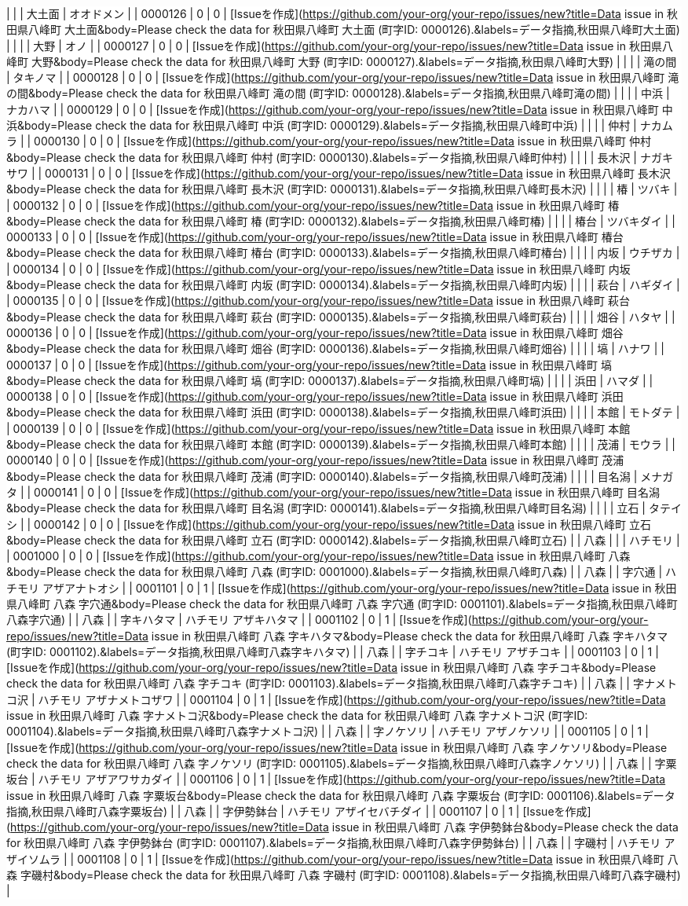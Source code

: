 |  |  | 大土面 |   オオドメン |  | 0000126 | 0 | 0 | [Issueを作成](https://github.com/your-org/your-repo/issues/new?title=Data issue in 秋田県八峰町   大土面&body=Please check the data for 秋田県八峰町   大土面 (町字ID: 0000126).&labels=データ指摘,秋田県八峰町大土面) |
|  |  | 大野 |   オノ |  | 0000127 | 0 | 0 | [Issueを作成](https://github.com/your-org/your-repo/issues/new?title=Data issue in 秋田県八峰町   大野&body=Please check the data for 秋田県八峰町   大野 (町字ID: 0000127).&labels=データ指摘,秋田県八峰町大野) |
|  |  | 滝の間 |   タキノマ |  | 0000128 | 0 | 0 | [Issueを作成](https://github.com/your-org/your-repo/issues/new?title=Data issue in 秋田県八峰町   滝の間&body=Please check the data for 秋田県八峰町   滝の間 (町字ID: 0000128).&labels=データ指摘,秋田県八峰町滝の間) |
|  |  | 中浜 |   ナカハマ |  | 0000129 | 0 | 0 | [Issueを作成](https://github.com/your-org/your-repo/issues/new?title=Data issue in 秋田県八峰町   中浜&body=Please check the data for 秋田県八峰町   中浜 (町字ID: 0000129).&labels=データ指摘,秋田県八峰町中浜) |
|  |  | 仲村 |   ナカムラ |  | 0000130 | 0 | 0 | [Issueを作成](https://github.com/your-org/your-repo/issues/new?title=Data issue in 秋田県八峰町   仲村&body=Please check the data for 秋田県八峰町   仲村 (町字ID: 0000130).&labels=データ指摘,秋田県八峰町仲村) |
|  |  | 長木沢 |   ナガキサワ |  | 0000131 | 0 | 0 | [Issueを作成](https://github.com/your-org/your-repo/issues/new?title=Data issue in 秋田県八峰町   長木沢&body=Please check the data for 秋田県八峰町   長木沢 (町字ID: 0000131).&labels=データ指摘,秋田県八峰町長木沢) |
|  |  | 椿 |   ツバキ |  | 0000132 | 0 | 0 | [Issueを作成](https://github.com/your-org/your-repo/issues/new?title=Data issue in 秋田県八峰町   椿&body=Please check the data for 秋田県八峰町   椿 (町字ID: 0000132).&labels=データ指摘,秋田県八峰町椿) |
|  |  | 椿台 |   ツバキダイ |  | 0000133 | 0 | 0 | [Issueを作成](https://github.com/your-org/your-repo/issues/new?title=Data issue in 秋田県八峰町   椿台&body=Please check the data for 秋田県八峰町   椿台 (町字ID: 0000133).&labels=データ指摘,秋田県八峰町椿台) |
|  |  | 内坂 |   ウチザカ |  | 0000134 | 0 | 0 | [Issueを作成](https://github.com/your-org/your-repo/issues/new?title=Data issue in 秋田県八峰町   内坂&body=Please check the data for 秋田県八峰町   内坂 (町字ID: 0000134).&labels=データ指摘,秋田県八峰町内坂) |
|  |  | 萩台 |   ハギダイ |  | 0000135 | 0 | 0 | [Issueを作成](https://github.com/your-org/your-repo/issues/new?title=Data issue in 秋田県八峰町   萩台&body=Please check the data for 秋田県八峰町   萩台 (町字ID: 0000135).&labels=データ指摘,秋田県八峰町萩台) |
|  |  | 畑谷 |   ハタヤ |  | 0000136 | 0 | 0 | [Issueを作成](https://github.com/your-org/your-repo/issues/new?title=Data issue in 秋田県八峰町   畑谷&body=Please check the data for 秋田県八峰町   畑谷 (町字ID: 0000136).&labels=データ指摘,秋田県八峰町畑谷) |
|  |  | 塙 |   ハナワ |  | 0000137 | 0 | 0 | [Issueを作成](https://github.com/your-org/your-repo/issues/new?title=Data issue in 秋田県八峰町   塙&body=Please check the data for 秋田県八峰町   塙 (町字ID: 0000137).&labels=データ指摘,秋田県八峰町塙) |
|  |  | 浜田 |   ハマダ |  | 0000138 | 0 | 0 | [Issueを作成](https://github.com/your-org/your-repo/issues/new?title=Data issue in 秋田県八峰町   浜田&body=Please check the data for 秋田県八峰町   浜田 (町字ID: 0000138).&labels=データ指摘,秋田県八峰町浜田) |
|  |  | 本館 |   モトダテ |  | 0000139 | 0 | 0 | [Issueを作成](https://github.com/your-org/your-repo/issues/new?title=Data issue in 秋田県八峰町   本館&body=Please check the data for 秋田県八峰町   本館 (町字ID: 0000139).&labels=データ指摘,秋田県八峰町本館) |
|  |  | 茂浦 |   モウラ |  | 0000140 | 0 | 0 | [Issueを作成](https://github.com/your-org/your-repo/issues/new?title=Data issue in 秋田県八峰町   茂浦&body=Please check the data for 秋田県八峰町   茂浦 (町字ID: 0000140).&labels=データ指摘,秋田県八峰町茂浦) |
|  |  | 目名潟 |   メナガタ |  | 0000141 | 0 | 0 | [Issueを作成](https://github.com/your-org/your-repo/issues/new?title=Data issue in 秋田県八峰町   目名潟&body=Please check the data for 秋田県八峰町   目名潟 (町字ID: 0000141).&labels=データ指摘,秋田県八峰町目名潟) |
|  |  | 立石 |   タテイシ |  | 0000142 | 0 | 0 | [Issueを作成](https://github.com/your-org/your-repo/issues/new?title=Data issue in 秋田県八峰町   立石&body=Please check the data for 秋田県八峰町   立石 (町字ID: 0000142).&labels=データ指摘,秋田県八峰町立石) |
| 八森 |  |  | ハチモリ   |  | 0001000 | 0 | 0 | [Issueを作成](https://github.com/your-org/your-repo/issues/new?title=Data issue in 秋田県八峰町 八森  &body=Please check the data for 秋田県八峰町 八森   (町字ID: 0001000).&labels=データ指摘,秋田県八峰町八森) |
| 八森 |  | 字穴通 | ハチモリ  アザアナトオシ |  | 0001101 | 0 | 1 | [Issueを作成](https://github.com/your-org/your-repo/issues/new?title=Data issue in 秋田県八峰町 八森  字穴通&body=Please check the data for 秋田県八峰町 八森  字穴通 (町字ID: 0001101).&labels=データ指摘,秋田県八峰町八森字穴通) |
| 八森 |  | 字キハタマ | ハチモリ  アザキハタマ |  | 0001102 | 0 | 1 | [Issueを作成](https://github.com/your-org/your-repo/issues/new?title=Data issue in 秋田県八峰町 八森  字キハタマ&body=Please check the data for 秋田県八峰町 八森  字キハタマ (町字ID: 0001102).&labels=データ指摘,秋田県八峰町八森字キハタマ) |
| 八森 |  | 字チコキ | ハチモリ  アザチコキ |  | 0001103 | 0 | 1 | [Issueを作成](https://github.com/your-org/your-repo/issues/new?title=Data issue in 秋田県八峰町 八森  字チコキ&body=Please check the data for 秋田県八峰町 八森  字チコキ (町字ID: 0001103).&labels=データ指摘,秋田県八峰町八森字チコキ) |
| 八森 |  | 字ナメトコ沢 | ハチモリ  アザナメトコザワ |  | 0001104 | 0 | 1 | [Issueを作成](https://github.com/your-org/your-repo/issues/new?title=Data issue in 秋田県八峰町 八森  字ナメトコ沢&body=Please check the data for 秋田県八峰町 八森  字ナメトコ沢 (町字ID: 0001104).&labels=データ指摘,秋田県八峰町八森字ナメトコ沢) |
| 八森 |  | 字ノケソリ | ハチモリ  アザノケソリ |  | 0001105 | 0 | 1 | [Issueを作成](https://github.com/your-org/your-repo/issues/new?title=Data issue in 秋田県八峰町 八森  字ノケソリ&body=Please check the data for 秋田県八峰町 八森  字ノケソリ (町字ID: 0001105).&labels=データ指摘,秋田県八峰町八森字ノケソリ) |
| 八森 |  | 字粟坂台 | ハチモリ  アザアワサカダイ |  | 0001106 | 0 | 1 | [Issueを作成](https://github.com/your-org/your-repo/issues/new?title=Data issue in 秋田県八峰町 八森  字粟坂台&body=Please check the data for 秋田県八峰町 八森  字粟坂台 (町字ID: 0001106).&labels=データ指摘,秋田県八峰町八森字粟坂台) |
| 八森 |  | 字伊勢鉢台 | ハチモリ  アザイセバチダイ |  | 0001107 | 0 | 1 | [Issueを作成](https://github.com/your-org/your-repo/issues/new?title=Data issue in 秋田県八峰町 八森  字伊勢鉢台&body=Please check the data for 秋田県八峰町 八森  字伊勢鉢台 (町字ID: 0001107).&labels=データ指摘,秋田県八峰町八森字伊勢鉢台) |
| 八森 |  | 字磯村 | ハチモリ  アザイソムラ |  | 0001108 | 0 | 1 | [Issueを作成](https://github.com/your-org/your-repo/issues/new?title=Data issue in 秋田県八峰町 八森  字磯村&body=Please check the data for 秋田県八峰町 八森  字磯村 (町字ID: 0001108).&labels=データ指摘,秋田県八峰町八森字磯村) |